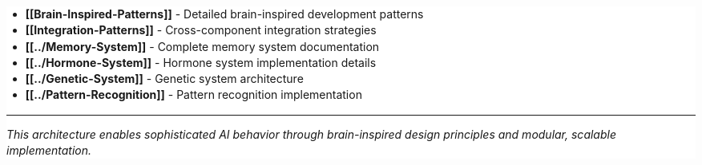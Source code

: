 - **[[Brain-Inspired-Patterns]]** - Detailed brain-inspired development patterns
- **[[Integration-Patterns]]** - Cross-component integration strategies
- **[[../Memory-System]]** - Complete memory system documentation
- **[[../Hormone-System]]** - Hormone system implementation details
- **[[../Genetic-System]]** - Genetic system architecture
- **[[../Pattern-Recognition]]** - Pattern recognition implementation

---

*This architecture enables sophisticated AI behavior through brain-inspired design principles and modular, scalable implementation.*